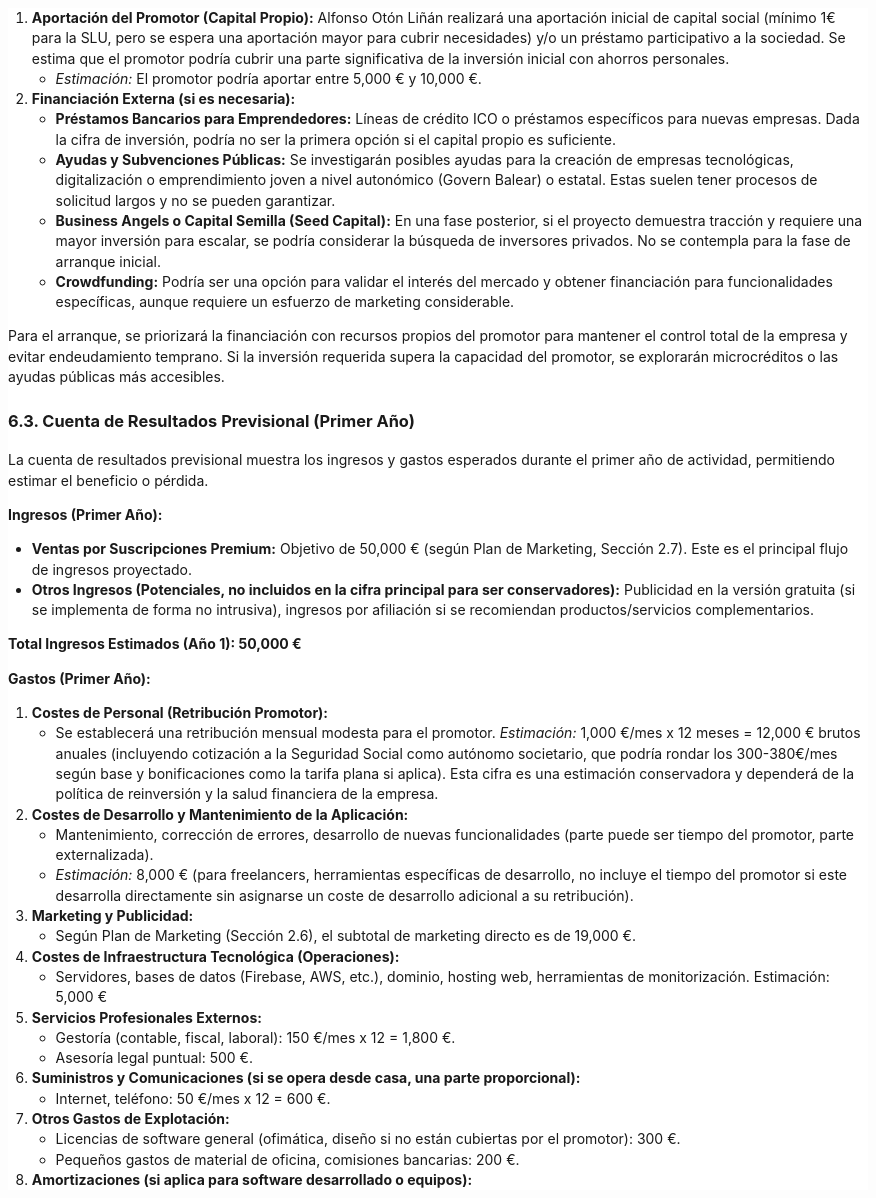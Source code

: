 1.  **Aportación del Promotor (Capital Propio):** Alfonso Otón Liñán realizará una aportación inicial de capital social (mínimo 1€ para la SLU, pero se espera una aportación mayor para cubrir necesidades) y/o un préstamo participativo a la sociedad. Se estima que el promotor podría cubrir una parte significativa de la inversión inicial con ahorros personales.
    *   *Estimación:* El promotor podría aportar entre 5,000 € y 10,000 €.
2.  **Financiación Externa (si es necesaria):**
    *   **Préstamos Bancarios para Emprendedores:** Líneas de crédito ICO o préstamos específicos para nuevas empresas. Dada la cifra de inversión, podría no ser la primera opción si el capital propio es suficiente.
    *   **Ayudas y Subvenciones Públicas:** Se investigarán posibles ayudas para la creación de empresas tecnológicas, digitalización o emprendimiento joven a nivel autonómico (Govern Balear) o estatal. Estas suelen tener procesos de solicitud largos y no se pueden garantizar.
    *   **Business Angels o Capital Semilla (Seed Capital):** En una fase posterior, si el proyecto demuestra tracción y requiere una mayor inversión para escalar, se podría considerar la búsqueda de inversores privados. No se contempla para la fase de arranque inicial.
    *   **Crowdfunding:** Podría ser una opción para validar el interés del mercado y obtener financiación para funcionalidades específicas, aunque requiere un esfuerzo de marketing considerable.

Para el arranque, se priorizará la financiación con recursos propios del promotor para mantener el control total de la empresa y evitar endeudamiento temprano. Si la inversión requerida supera la capacidad del promotor, se explorarán microcréditos o las ayudas públicas más accesibles.

### 6.3. Cuenta de Resultados Previsional (Primer Año)

La cuenta de resultados previsional muestra los ingresos y gastos esperados durante el primer año de actividad, permitiendo estimar el beneficio o pérdida.

**Ingresos (Primer Año):**

*   **Ventas por Suscripciones Premium:** Objetivo de 50,000 € (según Plan de Marketing, Sección 2.7). Este es el principal flujo de ingresos proyectado.
*   **Otros Ingresos (Potenciales, no incluidos en la cifra principal para ser conservadores):** Publicidad en la versión gratuita (si se implementa de forma no intrusiva), ingresos por afiliación si se recomiendan productos/servicios complementarios.

**Total Ingresos Estimados (Año 1): 50,000 €**

**Gastos (Primer Año):**

1.  **Costes de Personal (Retribución Promotor):**
    *   Se establecerá una retribución mensual modesta para el promotor. *Estimación:* 1,000 €/mes x 12 meses = 12,000 € brutos anuales (incluyendo cotización a la Seguridad Social como autónomo societario, que podría rondar los 300-380€/mes según base y bonificaciones como la tarifa plana si aplica). Esta cifra es una estimación conservadora y dependerá de la política de reinversión y la salud financiera de la empresa.
2.  **Costes de Desarrollo y Mantenimiento de la Aplicación:**
    *   Mantenimiento, corrección de errores, desarrollo de nuevas funcionalidades (parte puede ser tiempo del promotor, parte externalizada).
    *   *Estimación:* 8,000 € (para freelancers, herramientas específicas de desarrollo, no incluye el tiempo del promotor si este desarrolla directamente sin asignarse un coste de desarrollo adicional a su retribución).
3.  **Marketing y Publicidad:**
    *   Según Plan de Marketing (Sección 2.6), el subtotal de marketing directo es de 19,000 €.
4.  **Costes de Infraestructura Tecnológica (Operaciones):**
    *   Servidores, bases de datos (Firebase, AWS, etc.), dominio, hosting web, herramientas de monitorización. Estimación: 5,000 €
5.  **Servicios Profesionales Externos:**
    *   Gestoría (contable, fiscal, laboral): 150 €/mes x 12 = 1,800 €.
    *   Asesoría legal puntual: 500 €.
6.  **Suministros y Comunicaciones (si se opera desde casa, una parte proporcional):**
    *   Internet, teléfono: 50 €/mes x 12 = 600 €.
7.  **Otros Gastos de Explotación:**
    *   Licencias de software general (ofimática, diseño si no están cubiertas por el promotor): 300 €.
    *   Pequeños gastos de material de oficina, comisiones bancarias: 200 €.
8.  **Amortizaciones (si aplica para software desarrollado o equipos):**